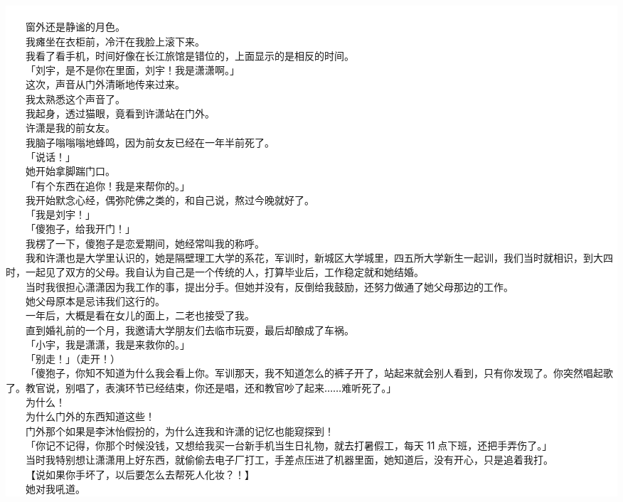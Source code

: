 <br>   
&emsp;&emsp;窗外还是静谧的月色。  
<br>   
&emsp;&emsp;我瘫坐在衣柜前，冷汗在我脸上滚下来。  
<br>   
&emsp;&emsp;我看了看手机，时间好像在长江旅馆是错位的，上面显示的是相反的时间。  
<br>   
&emsp;&emsp;「刘宇，是不是你在里面，刘宇！我是潇潇啊。」  
<br>   
&emsp;&emsp;这次，声音从门外清晰地传来过来。  
<br>   
&emsp;&emsp;我太熟悉这个声音了。  
<br>   
&emsp;&emsp;我起身，透过猫眼，竟看到许潇站在门外。  
<br>   
&emsp;&emsp;许潇是我的前女友。  
<br>   
&emsp;&emsp;我脑子嗡嗡嗡地蜂鸣，因为前女友已经在一年半前死了。  
<br>   
&emsp;&emsp;「说话！」  
<br>   
&emsp;&emsp;她开始拿脚踹门口。  
<br>   
&emsp;&emsp;「有个东西在追你！我是来帮你的。」  
<br>   
&emsp;&emsp;我开始默念心经，偶弥陀佛之类的，和自己说，熬过今晚就好了。  
<br>   
&emsp;&emsp;「我是刘宇！」  
<br>   
&emsp;&emsp;「傻狍子，给我开门！」  
<br>   
&emsp;&emsp;我楞了一下，傻狍子是恋爱期间，她经常叫我的称呼。  
<br>   
&emsp;&emsp;我和许潇也是大学里认识的，她是隔壁理工大学的系花，军训时，新城区大学城里，四五所大学新生一起训，我们当时就相识，到大四时，一起见了双方的父母。我自认为自己是一个传统的人，打算毕业后，工作稳定就和她结婚。  
<br>   
&emsp;&emsp;当时我很担心潇潇因为我工作的事，提出分手。但她并没有，反倒给我鼓励，还努力做通了她父母那边的工作。  
<br>   
&emsp;&emsp;她父母原本是忌讳我们这行的。  
<br>   
&emsp;&emsp;一年后，大概是看在女儿的面上，二老也接受了我。  
<br>   
&emsp;&emsp;直到婚礼前的一个月，我邀请大学朋友们去临市玩耍，最后却酿成了车祸。  
<br>   
&emsp;&emsp;「小宇，我是潇潇，我是来救你的。」  
<br>   
&emsp;&emsp;「别走！」（走开！）  
<br>   
&emsp;&emsp;「傻狍子，你知不知道为什么我会看上你。军训那天，我不知道怎么的裤子开了，站起来就会别人看到，只有你发现了。你突然唱起歌了。教官说，别唱了，表演环节已经结束，你还是唱，还和教官吵了起来……难听死了。」  
<br>   
&emsp;&emsp;为什么！  
<br>   
&emsp;&emsp;为什么门外的东西知道这些！  
<br>   
&emsp;&emsp;门外那个如果是李沐怡假扮的，为什么连我和许潇的记忆也能窥探到！  
<br>   
&emsp;&emsp;「你记不记得，你那个时候没钱，又想给我买一台新手机当生日礼物，就去打暑假工，每天 11 点下班，还把手弄伤了。」  
<br>   
&emsp;&emsp;当时我特别想让潇潇用上好东西，就偷偷去电子厂打工，手差点压进了机器里面，她知道后，没有开心，只是追着我打。  
<br>   
&emsp;&emsp;【说如果你手坏了，以后要怎么去帮死人化妆？！】  
<br>   
&emsp;&emsp;她对我吼道。  
